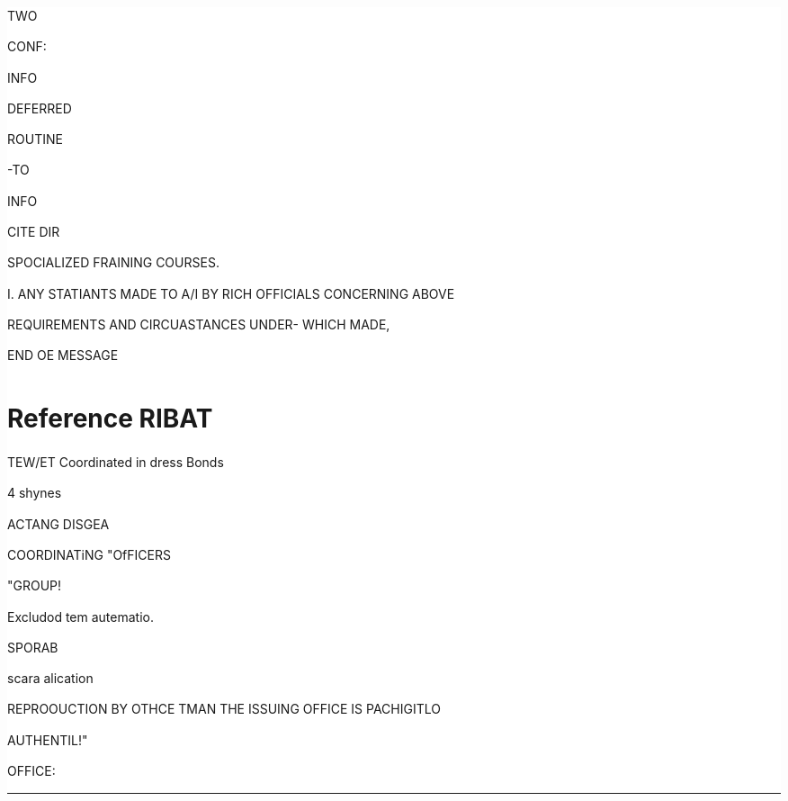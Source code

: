 TWO

CONF:

INFO

DEFERRED

ROUTINE

-TO

INFO

CITE DIR

SPOCIALIZED FRAINING COURSES.

I. ANY STATIANTS MADE TO A/I BY RICH OFFICIALS CONCERNING ABOVE

REQUIREMENTS AND CIRCUASTANCES UNDER- WHICH MADE,

END OE MESSAGE

# Reference RIBAT

TEW/ET Coordinated in dress Bonds

4 shynes

ACTANG DISGEA

COORDINATiNG "OfFICERS

"GROUP!

Excludod tem autematio.

SPORAB

scara alication

REPROOUCTION BY OTHCE TMAN THE ISSUING OFFICE IS PACHIGITLO

AUTHENTIL!"

OFFICE:

---

